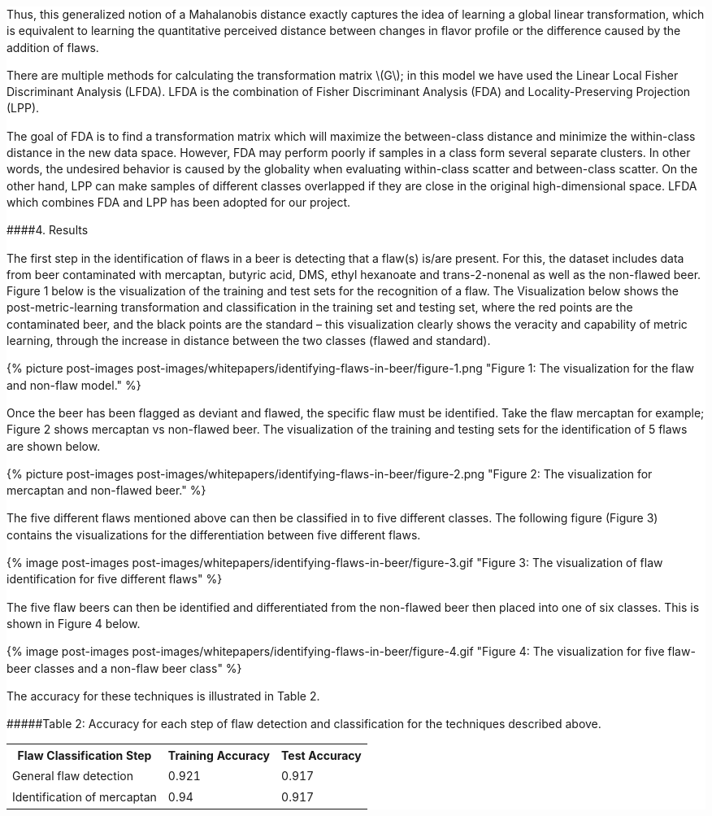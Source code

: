 Thus, this generalized notion of a Mahalanobis distance exactly captures the idea of learning a global linear transformation, which is equivalent to learning the quantitative perceived distance between changes in flavor profile or the difference caused by the addition of flaws.

There are multiple methods for calculating the transformation matrix \\(G\\); in this model we have used the Linear Local Fisher Discriminant Analysis (LFDA). LFDA is the combination of Fisher Discriminant Analysis (FDA) and Locality-Preserving Projection (LPP).

The goal of FDA is to find a transformation matrix which will maximize the between-class distance and minimize the within-class distance in the new data space. However, FDA may perform poorly if samples in a class form several separate clusters. In other words, the undesired behavior is caused by the globality when evaluating within-class scatter and between-class scatter. On the other hand, LPP can make samples of different classes overlapped if they are close in the original high-dimensional space. LFDA which combines FDA and LPP has been adopted for our project.

####4. Results

The first step in the identification of flaws in a beer is detecting that a flaw(s) is/are present.  For this, the dataset includes data from beer contaminated with mercaptan, butyric acid, DMS, ethyl hexanoate and trans-2-nonenal as well as the non-flawed beer. Figure 1 below is the visualization of the training and test sets for the recognition of a flaw. The Visualization below shows the post-metric-learning transformation and classification in the training set and testing set, where the red points are the contaminated beer, and the black points are the standard – this visualization clearly shows the veracity and capability of metric learning, through the increase in distance between the two classes (flawed and standard).

{% picture post-images post-images/whitepapers/identifying-flaws-in-beer/figure-1.png "Figure 1: The visualization for the flaw and non-flaw model." %}

Once the beer has been flagged as deviant and flawed, the specific flaw must be identified. Take the flaw mercaptan for example; Figure 2 shows mercaptan vs non-flawed beer. The visualization of the training and testing sets for the identification of 5 flaws are shown below. 

{% picture post-images post-images/whitepapers/identifying-flaws-in-beer/figure-2.png "Figure 2: The visualization for mercaptan and non-flawed beer." %}

The five different flaws mentioned above can then be classified in to five different classes. The following figure (Figure 3) contains the visualizations for the differentiation between five different flaws.

{% image post-images post-images/whitepapers/identifying-flaws-in-beer/figure-3.gif "Figure 3: The visualization of flaw identification for five different flaws" %}

The five flaw beers can then be identified and differentiated from the non-flawed beer then placed into one of six classes.  This is shown in Figure 4 below.

{% image post-images post-images/whitepapers/identifying-flaws-in-beer/figure-4.gif "Figure 4: The visualization for five flaw-beer classes and a non-flaw beer class" %}

The accuracy for these techniques is illustrated in Table 2.

#####Table 2: Accuracy for each step of flaw detection and classification for the techniques described above.
<table class="blog-table table table-striped table-hover">
  <tr>
    <th>Flaw Classification Step</th>
    <th>Training Accuracy</th>
    <th>Test Accuracy</th>
  </tr>
  <tr>
    <td>General flaw detection</td>
    <td>0.921</td>
    <td>0.917</td>
  </tr>
  <tr>
    <td>Identification of mercaptan</td>
    <td>0.94</td>
    <td>0.917</td>
  </tr>